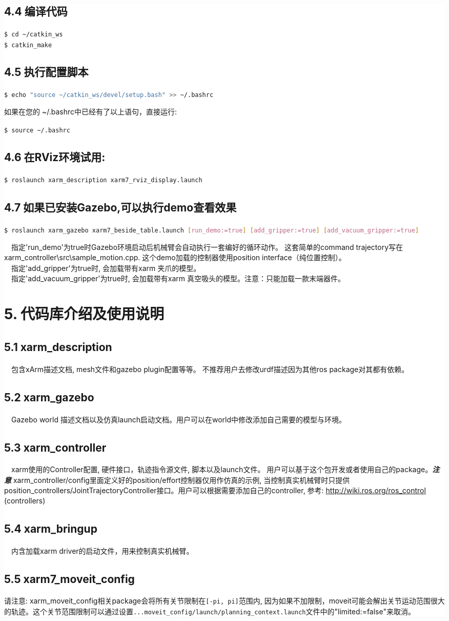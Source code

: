## 4.4 编译代码
   ```bash
   $ cd ~/catkin_ws
   $ catkin_make
   ```
## 4.5 执行配置脚本
```bash
$ echo "source ~/catkin_ws/devel/setup.bash" >> ~/.bashrc
```
如果在您的 ~/.bashrc中已经有了以上语句，直接运行:
```bash
$ source ~/.bashrc
```
## 4.6 在RViz环境试用:
```bash
$ roslaunch xarm_description xarm7_rviz_display.launch
```
## 4.7 如果已安装Gazebo,可以执行demo查看效果
   ```bash
   $ roslaunch xarm_gazebo xarm7_beside_table.launch [run_demo:=true] [add_gripper:=true] [add_vacuum_gripper:=true] 
   ```
&ensp;&ensp;指定'run_demo'为true时Gazebo环境启动后机械臂会自动执行一套编好的循环动作。 这套简单的command trajectory写在xarm_controller\src\sample_motion.cpp. 这个demo加载的控制器使用position interface（纯位置控制）。  
&ensp;&ensp;指定'add_gripper'为true时, 会加载带有xarm 夹爪的模型。  
&ensp;&ensp;指定'add_vacuum_gripper'为true时, 会加载带有xarm 真空吸头的模型。注意：只能加载一款末端器件。  

# 5. 代码库介绍及使用说明
   
## 5.1 xarm_description
   &ensp;&ensp;包含xArm描述文档, mesh文件和gazebo plugin配置等等。 不推荐用户去修改urdf描述因为其他ros package对其都有依赖。

## 5.2 xarm_gazebo
   &ensp;&ensp;Gazebo world 描述文档以及仿真launch启动文档。用户可以在world中修改添加自己需要的模型与环境。

## 5.3 xarm_controller
   &ensp;&ensp;xarm使用的Controller配置, 硬件接口，轨迹指令源文件, 脚本以及launch文件。 用户可以基于这个包开发或者使用自己的package。***注意*** xarm_controller/config里面定义好的position/effort控制器仅用作仿真的示例, 当控制真实机械臂时只提供position_controllers/JointTrajectoryController接口。用户可以根据需要添加自己的controller, 参考: http://wiki.ros.org/ros_control (controllers)

## 5.4 xarm_bringup  
&ensp;&ensp;内含加载xarm driver的启动文件，用来控制真实机械臂。  

## 5.5 xarm7_moveit_config
请注意: xarm_moveit_config相关package会将所有关节限制在`[-pi, pi]`范围内, 因为如果不加限制，moveit可能会解出关节运动范围很大的轨迹。这个关节范围限制可以通过设置`...moveit_config/launch/planning_context.launch`文件中的"limited:=false"来取消。  

